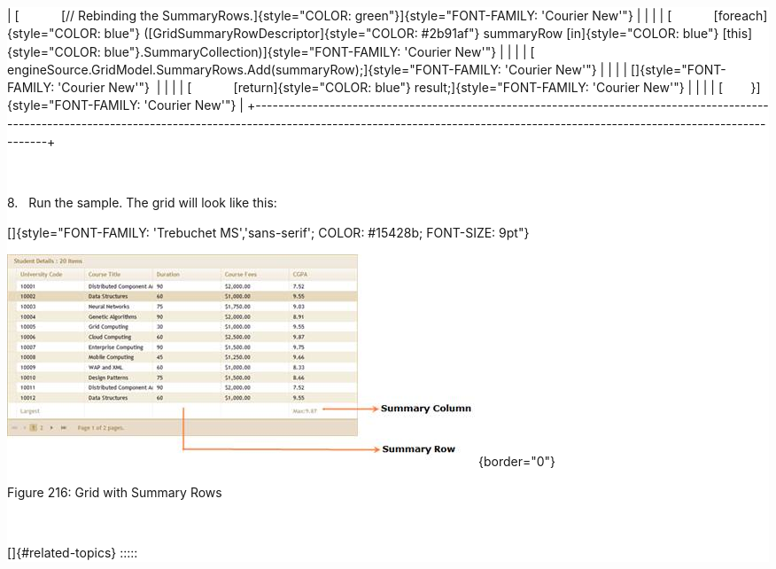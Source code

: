 | [            [// Rebinding the SummaryRows.]{style="COLOR: green"}]{style="FONT-FAMILY: 'Courier New'"}                                                                                                                              |
|                                                                                                                                                                                                                                      |
| [            [foreach]{style="COLOR: blue"} ([GridSummaryRowDescriptor]{style="COLOR: #2b91af"} summaryRow [in]{style="COLOR: blue"} [this]{style="COLOR: blue"}.SummaryCollection)]{style="FONT-FAMILY: 'Courier New'"}             |
|                                                                                                                                                                                                                                      |
| [                engineSource.GridModel.SummaryRows.Add(summaryRow);]{style="FONT-FAMILY: 'Courier New'"}                                                                                                                            |
|                                                                                                                                                                                                                                      |
| []{style="FONT-FAMILY: 'Courier New'"}                                                                                                                                                                                               |
|                                                                                                                                                                                                                                      |
| [            [return]{style="COLOR: blue"} result;]{style="FONT-FAMILY: 'Courier New'"}                                                                                                                                              |
|                                                                                                                                                                                                                                      |
| [        }]{style="FONT-FAMILY: 'Courier New'"}                                                                                                                                                                                      |
+--------------------------------------------------------------------------------------------------------------------------------------------------------------------------------------------------------------------------------------+

 

8.   Run the sample. The grid will look like this:

[]{style="FONT-FAMILY: 'Trebuchet MS','sans-serif'; COLOR: #15428b; FONT-SIZE: 9pt"} 

![](ImagesExt/image58_198.jpg){border="0"}

Figure 216: Grid with Summary Rows

 

[]{#related-topics}
:::::
